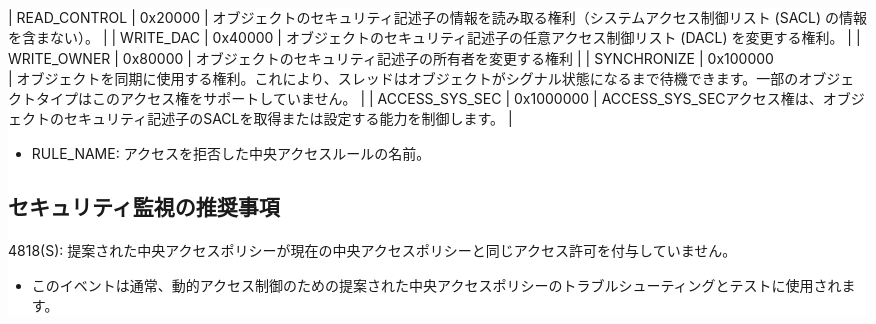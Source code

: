 | READ\_CONTROL                                         | 0x20000            | オブジェクトのセキュリティ記述子の情報を読み取る権利（システムアクセス制御リスト (SACL) の情報を含まない）。                                                                                                                                                                                                                                                                                                                                                                                                                                                                                                                                                                                      |
| WRITE\_DAC                                            | 0x40000            | オブジェクトのセキュリティ記述子の任意アクセス制御リスト (DACL) を変更する権利。                                                                                                                                                                                                                                                                                                                                                                                                                                                                                                                                                                                                                               |
| WRITE\_OWNER                                          | 0x80000            | オブジェクトのセキュリティ記述子の所有者を変更する権利                                                                                                                                                                                                                                                                                                                                                                                                                                                                                                                                                                                                                                                                   |
| SYNCHRONIZE                                           | 0x100000<br> | オブジェクトを同期に使用する権利。これにより、スレッドはオブジェクトがシグナル状態になるまで待機できます。一部のオブジェクトタイプはこのアクセス権をサポートしていません。                                                                                                                                                                                                                                                                                                                                                                                                                                                                                                                                                       |
| ACCESS\_SYS\_SEC                                      | 0x1000000          | ACCESS\_SYS\_SECアクセス権は、オブジェクトのセキュリティ記述子のSACLを取得または設定する能力を制御します。                                                                                                                                                                                                                                                                                                                                                                                                                                                                                                                                                                                                                   |

-   RULE\_NAME: アクセスを拒否した中央アクセスルールの名前。

## セキュリティ監視の推奨事項

4818(S): 提案された中央アクセスポリシーが現在の中央アクセスポリシーと同じアクセス許可を付与していません。

-   このイベントは通常、動的アクセス制御のための提案された中央アクセスポリシーのトラブルシューティングとテストに使用されます。
